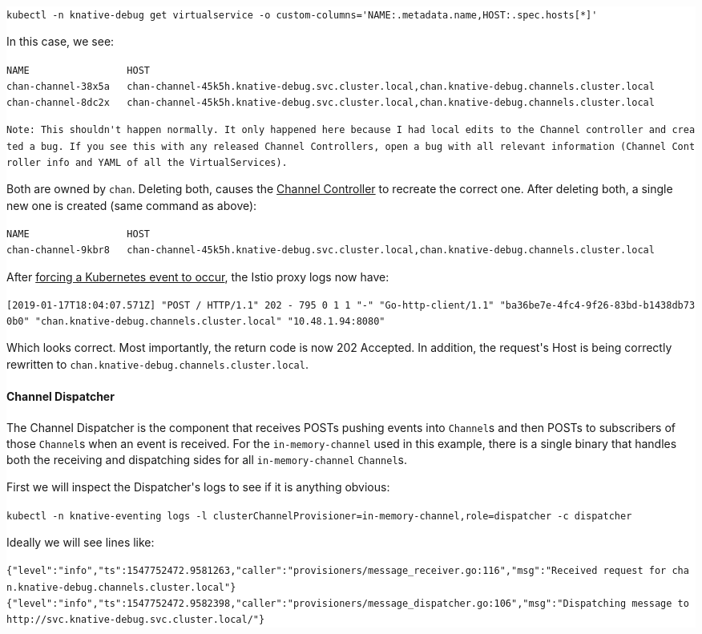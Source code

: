 ```shell
kubectl -n knative-debug get virtualservice -o custom-columns='NAME:.metadata.name,HOST:.spec.hosts[*]'
```

In this case, we see:

```shell
NAME                 HOST
chan-channel-38x5a   chan-channel-45k5h.knative-debug.svc.cluster.local,chan.knative-debug.channels.cluster.local
chan-channel-8dc2x   chan-channel-45k5h.knative-debug.svc.cluster.local,chan.knative-debug.channels.cluster.local
```

```
Note: This shouldn't happen normally. It only happened here because I had local edits to the Channel controller and created a bug. If you see this with any released Channel Controllers, open a bug with all relevant information (Channel Controller info and YAML of all the VirtualServices).
```

Both are owned by `chan`. Deleting both, causes the [Channel Controller](#channel-controller) to recreate the correct one. After deleting both, a single new one is created (same command as above):

```shell
NAME                 HOST
chan-channel-9kbr8   chan-channel-45k5h.knative-debug.svc.cluster.local,chan.knative-debug.channels.cluster.local
```

After [forcing a Kubernetes event to occur](#triggering-events), the Istio proxy logs now have:

```shell
[2019-01-17T18:04:07.571Z] "POST / HTTP/1.1" 202 - 795 0 1 1 "-" "Go-http-client/1.1" "ba36be7e-4fc4-9f26-83bd-b1438db730b0" "chan.knative-debug.channels.cluster.local" "10.48.1.94:8080"
```

Which looks correct. Most importantly, the return code is now 202 Accepted. In addition, the request's Host is being correctly rewritten to `chan.knative-debug.channels.cluster.local`.

#### Channel Dispatcher

The Channel Dispatcher is the component that receives POSTs pushing events into `Channel`s and then POSTs to subscribers of those `Channel`s when an event is received. For the `in-memory-channel` used in this example, there is a single binary that handles both the receiving and dispatching sides for all `in-memory-channel` `Channel`s.

First we will inspect the Dispatcher's logs to see if it is anything obvious:

```shell
kubectl -n knative-eventing logs -l clusterChannelProvisioner=in-memory-channel,role=dispatcher -c dispatcher
```

Ideally we will see lines like:

```shell
{"level":"info","ts":1547752472.9581263,"caller":"provisioners/message_receiver.go:116","msg":"Received request for chan.knative-debug.channels.cluster.local"}
{"level":"info","ts":1547752472.9582398,"caller":"provisioners/message_dispatcher.go:106","msg":"Dispatching message to http://svc.knative-debug.svc.cluster.local/"}
```
